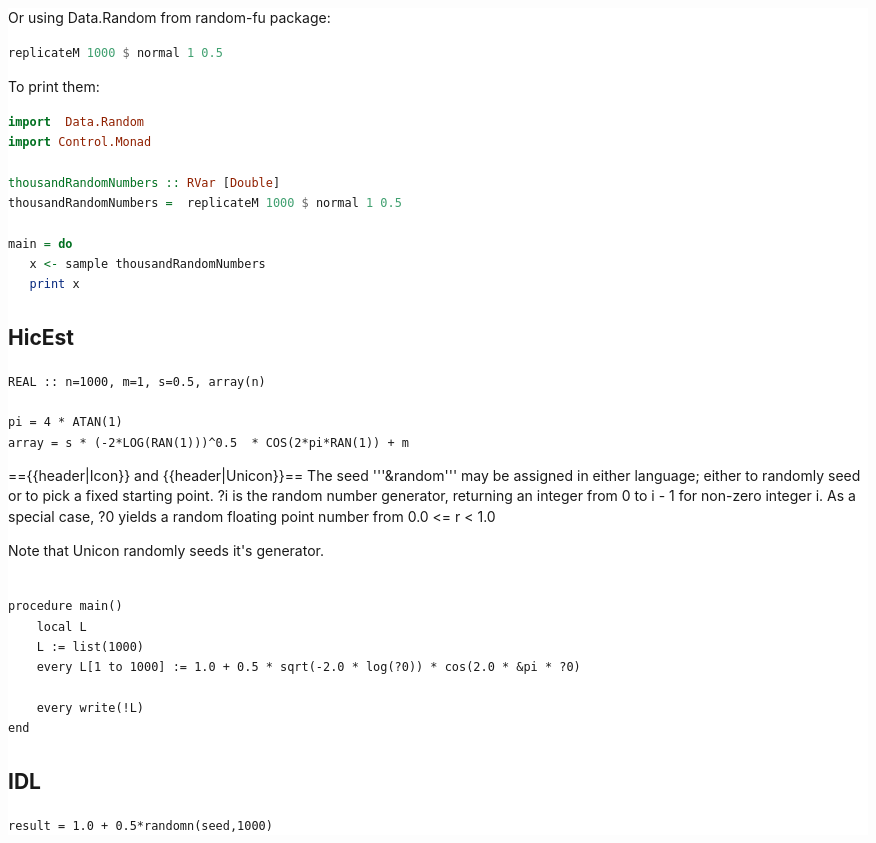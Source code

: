 
Or using Data.Random from random-fu package:

```haskell
replicateM 1000 $ normal 1 0.5
```

To print them:

```haskell
import  Data.Random
import Control.Monad

thousandRandomNumbers :: RVar [Double]
thousandRandomNumbers =  replicateM 1000 $ normal 1 0.5

main = do
   x <- sample thousandRandomNumbers
   print x
```



## HicEst


```hicest
REAL :: n=1000, m=1, s=0.5, array(n)

pi = 4 * ATAN(1)
array = s * (-2*LOG(RAN(1)))^0.5  * COS(2*pi*RAN(1)) + m
```


=={{header|Icon}} and {{header|Unicon}}==
The seed '''&amp;random''' may be assigned in either language; either to randomly seed or to pick a fixed starting point. ?i is the random number generator, returning an integer from 0 to i - 1 for non-zero integer i. As a special case, ?0 yields a random floating point number from 0.0 <= r < 1.0

Note that Unicon randomly seeds it's generator.

```icon

procedure main()
    local L
    L := list(1000)
    every L[1 to 1000] := 1.0 + 0.5 * sqrt(-2.0 * log(?0)) * cos(2.0 * &pi * ?0)

    every write(!L)
end

```



## IDL


```idl
result = 1.0 + 0.5*randomn(seed,1000)
```
